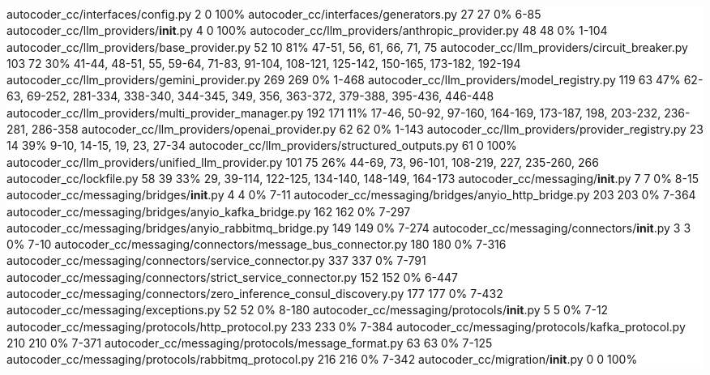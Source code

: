 autocoder_cc/interfaces/config.py                                                                      2      0   100%
autocoder_cc/interfaces/generators.py                                                                 27     27     0%   6-85
autocoder_cc/llm_providers/__init__.py                                                                 4      0   100%
autocoder_cc/llm_providers/anthropic_provider.py                                                      48     48     0%   1-104
autocoder_cc/llm_providers/base_provider.py                                                           52     10    81%   47-51, 56, 61, 66, 71, 75
autocoder_cc/llm_providers/circuit_breaker.py                                                        103     72    30%   41-44, 48-51, 55, 59-64, 71-83, 91-104, 108-121, 125-142, 150-165, 173-182, 192-194
autocoder_cc/llm_providers/gemini_provider.py                                                        269    269     0%   1-468
autocoder_cc/llm_providers/model_registry.py                                                         119     63    47%   62-63, 69-252, 281-334, 338-340, 344-345, 349, 356, 363-372, 379-388, 395-436, 446-448
autocoder_cc/llm_providers/multi_provider_manager.py                                                 192    171    11%   17-46, 50-92, 97-160, 164-169, 173-187, 198, 203-232, 236-281, 286-358
autocoder_cc/llm_providers/openai_provider.py                                                         62     62     0%   1-143
autocoder_cc/llm_providers/provider_registry.py                                                       23     14    39%   9-10, 14-15, 19, 23, 27-34
autocoder_cc/llm_providers/structured_outputs.py                                                      61      0   100%
autocoder_cc/llm_providers/unified_llm_provider.py                                                   101     75    26%   44-69, 73, 96-101, 108-219, 227, 235-260, 266
autocoder_cc/lockfile.py                                                                              58     39    33%   29, 39-114, 122-125, 134-140, 148-149, 164-173
autocoder_cc/messaging/__init__.py                                                                     7      7     0%   8-15
autocoder_cc/messaging/bridges/__init__.py                                                             4      4     0%   7-11
autocoder_cc/messaging/bridges/anyio_http_bridge.py                                                  203    203     0%   7-364
autocoder_cc/messaging/bridges/anyio_kafka_bridge.py                                                 162    162     0%   7-297
autocoder_cc/messaging/bridges/anyio_rabbitmq_bridge.py                                              149    149     0%   7-274
autocoder_cc/messaging/connectors/__init__.py                                                          3      3     0%   7-10
autocoder_cc/messaging/connectors/message_bus_connector.py                                           180    180     0%   7-316
autocoder_cc/messaging/connectors/service_connector.py                                               337    337     0%   7-791
autocoder_cc/messaging/connectors/strict_service_connector.py                                        152    152     0%   6-447
autocoder_cc/messaging/connectors/zero_inference_consul_discovery.py                                 177    177     0%   7-432
autocoder_cc/messaging/exceptions.py                                                                  52     52     0%   8-180
autocoder_cc/messaging/protocols/__init__.py                                                           5      5     0%   7-12
autocoder_cc/messaging/protocols/http_protocol.py                                                    233    233     0%   7-384
autocoder_cc/messaging/protocols/kafka_protocol.py                                                   210    210     0%   7-371
autocoder_cc/messaging/protocols/message_format.py                                                    63     63     0%   7-125
autocoder_cc/messaging/protocols/rabbitmq_protocol.py                                                216    216     0%   7-342
autocoder_cc/migration/__init__.py                                                                     0      0   100%